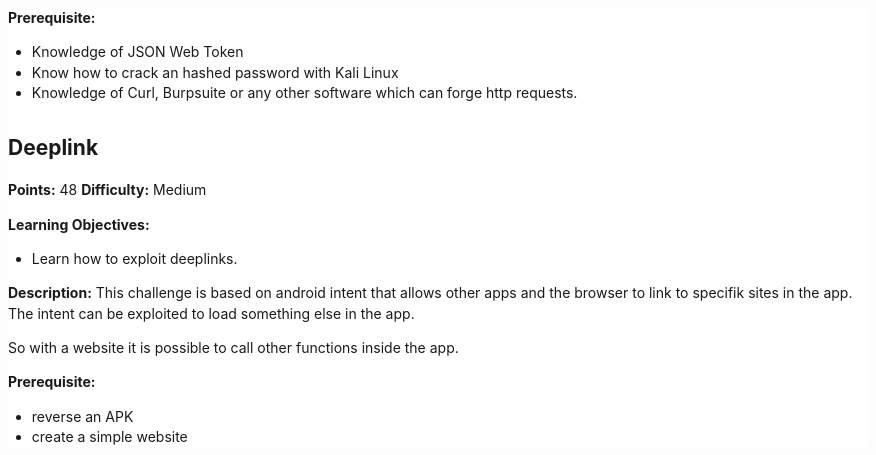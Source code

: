 **Prerequisite:**
- Knowledge of JSON Web Token
- Know how to crack an hashed password with Kali Linux
- Knowledge of Curl, Burpsuite or any other software which can forge http requests.

## Deeplink
**Points:** 48 **Difficulty:** Medium

**Learning Objectives:**
- Learn how to exploit deeplinks. 

**Description:**
This challenge is based on android intent that allows other apps and the browser to link to specifik sites in the app. 
The intent can be exploited to load something else in the app.  

So with a website it is possible to call other functions inside the app.

**Prerequisite:**
- reverse an APK 
- create a simple website 



